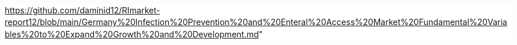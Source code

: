 <a href=https://github.com/daminid12/RImarket-report12/blob/main/Germany%20Infection%20Prevention%20and%20Enteral%20Access%20Market%20Fundamental%20Variables%20to%20Expand%20Growth%20and%20Development.md>https://github.com/daminid12/RImarket-report12/blob/main/Germany%20Infection%20Prevention%20and%20Enteral%20Access%20Market%20Fundamental%20Variables%20to%20Expand%20Growth%20and%20Development.md</a>"
